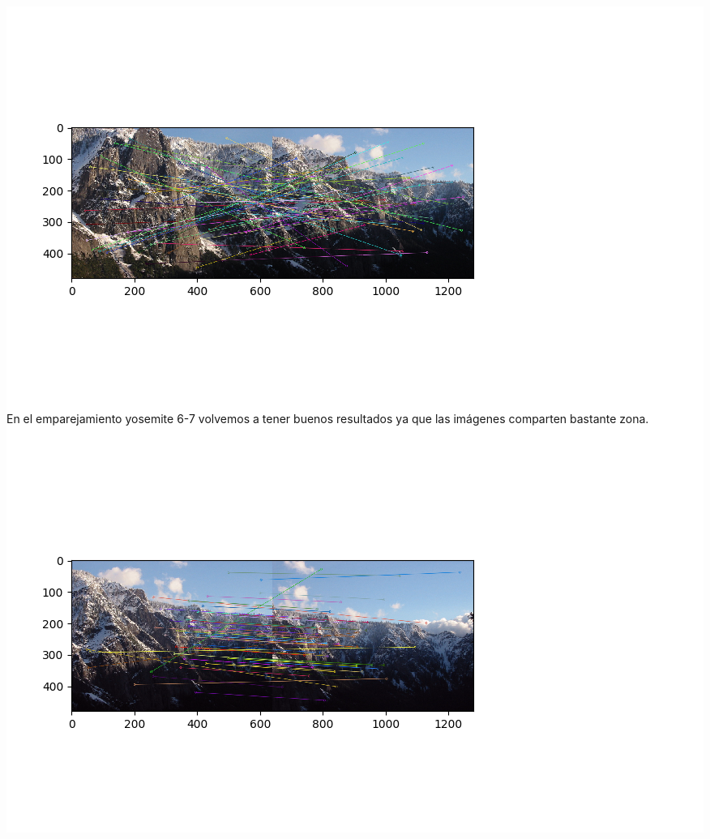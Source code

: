 ![](imagenes/2/yos-5-6.png)

En el emparejamiento yosemite 6-7 volvemos a tener buenos resultados ya que las imágenes comparten bastante zona.


![](imagenes/2/yos-6-7.png)
